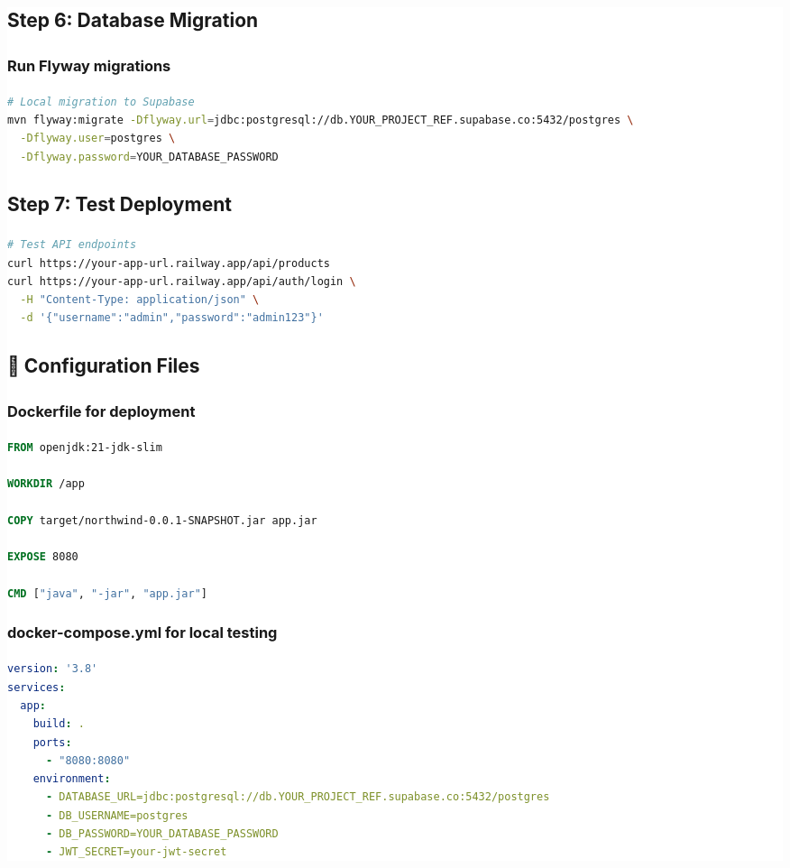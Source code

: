 ## Step 6: Database Migration

### Run Flyway migrations
```bash
# Local migration to Supabase
mvn flyway:migrate -Dflyway.url=jdbc:postgresql://db.YOUR_PROJECT_REF.supabase.co:5432/postgres \
  -Dflyway.user=postgres \
  -Dflyway.password=YOUR_DATABASE_PASSWORD
```

## Step 7: Test Deployment

```bash
# Test API endpoints
curl https://your-app-url.railway.app/api/products
curl https://your-app-url.railway.app/api/auth/login \
  -H "Content-Type: application/json" \
  -d '{"username":"admin","password":"admin123"}'
```

## 🔧 Configuration Files

### Dockerfile for deployment
```dockerfile
FROM openjdk:21-jdk-slim

WORKDIR /app

COPY target/northwind-0.0.1-SNAPSHOT.jar app.jar

EXPOSE 8080

CMD ["java", "-jar", "app.jar"]
```

### docker-compose.yml for local testing
```yaml
version: '3.8'
services:
  app:
    build: .
    ports:
      - "8080:8080"
    environment:
      - DATABASE_URL=jdbc:postgresql://db.YOUR_PROJECT_REF.supabase.co:5432/postgres
      - DB_USERNAME=postgres
      - DB_PASSWORD=YOUR_DATABASE_PASSWORD
      - JWT_SECRET=your-jwt-secret
```
